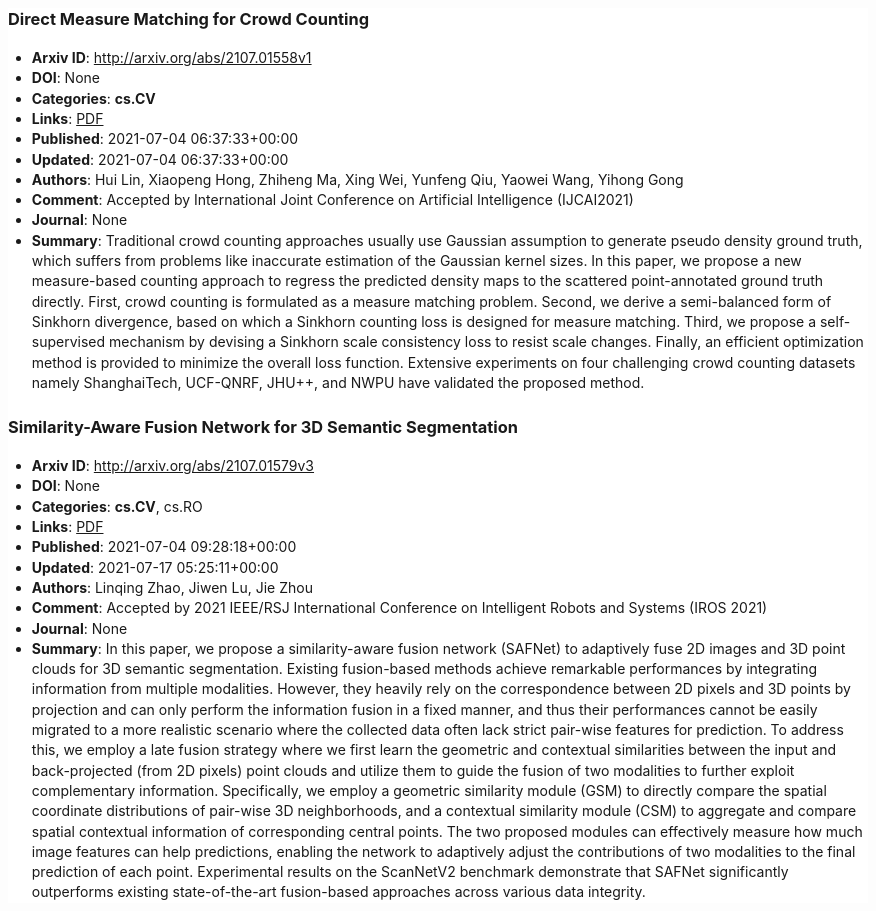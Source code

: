

### Direct Measure Matching for Crowd Counting
- **Arxiv ID**: http://arxiv.org/abs/2107.01558v1
- **DOI**: None
- **Categories**: **cs.CV**
- **Links**: [PDF](http://arxiv.org/pdf/2107.01558v1)
- **Published**: 2021-07-04 06:37:33+00:00
- **Updated**: 2021-07-04 06:37:33+00:00
- **Authors**: Hui Lin, Xiaopeng Hong, Zhiheng Ma, Xing Wei, Yunfeng Qiu, Yaowei Wang, Yihong Gong
- **Comment**: Accepted by International Joint Conference on Artificial Intelligence
  (IJCAI2021)
- **Journal**: None
- **Summary**: Traditional crowd counting approaches usually use Gaussian assumption to generate pseudo density ground truth, which suffers from problems like inaccurate estimation of the Gaussian kernel sizes. In this paper, we propose a new measure-based counting approach to regress the predicted density maps to the scattered point-annotated ground truth directly. First, crowd counting is formulated as a measure matching problem. Second, we derive a semi-balanced form of Sinkhorn divergence, based on which a Sinkhorn counting loss is designed for measure matching. Third, we propose a self-supervised mechanism by devising a Sinkhorn scale consistency loss to resist scale changes. Finally, an efficient optimization method is provided to minimize the overall loss function. Extensive experiments on four challenging crowd counting datasets namely ShanghaiTech, UCF-QNRF, JHU++, and NWPU have validated the proposed method.



### Similarity-Aware Fusion Network for 3D Semantic Segmentation
- **Arxiv ID**: http://arxiv.org/abs/2107.01579v3
- **DOI**: None
- **Categories**: **cs.CV**, cs.RO
- **Links**: [PDF](http://arxiv.org/pdf/2107.01579v3)
- **Published**: 2021-07-04 09:28:18+00:00
- **Updated**: 2021-07-17 05:25:11+00:00
- **Authors**: Linqing Zhao, Jiwen Lu, Jie Zhou
- **Comment**: Accepted by 2021 IEEE/RSJ International Conference on Intelligent
  Robots and Systems (IROS 2021)
- **Journal**: None
- **Summary**: In this paper, we propose a similarity-aware fusion network (SAFNet) to adaptively fuse 2D images and 3D point clouds for 3D semantic segmentation. Existing fusion-based methods achieve remarkable performances by integrating information from multiple modalities. However, they heavily rely on the correspondence between 2D pixels and 3D points by projection and can only perform the information fusion in a fixed manner, and thus their performances cannot be easily migrated to a more realistic scenario where the collected data often lack strict pair-wise features for prediction. To address this, we employ a late fusion strategy where we first learn the geometric and contextual similarities between the input and back-projected (from 2D pixels) point clouds and utilize them to guide the fusion of two modalities to further exploit complementary information. Specifically, we employ a geometric similarity module (GSM) to directly compare the spatial coordinate distributions of pair-wise 3D neighborhoods, and a contextual similarity module (CSM) to aggregate and compare spatial contextual information of corresponding central points. The two proposed modules can effectively measure how much image features can help predictions, enabling the network to adaptively adjust the contributions of two modalities to the final prediction of each point. Experimental results on the ScanNetV2 benchmark demonstrate that SAFNet significantly outperforms existing state-of-the-art fusion-based approaches across various data integrity.
